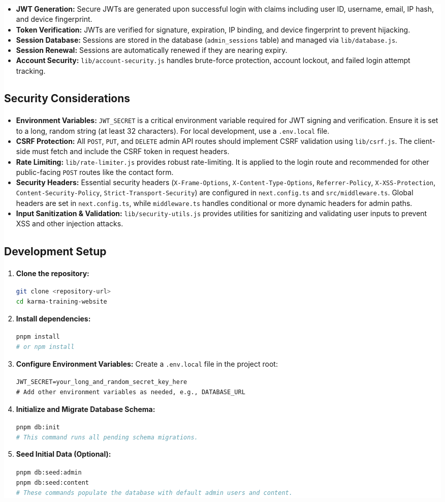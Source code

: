 *   **JWT Generation:** Secure JWTs are generated upon successful login with claims including user ID, username, email, IP hash, and device fingerprint.
*   **Token Verification:** JWTs are verified for signature, expiration, IP binding, and device fingerprint to prevent hijacking.
*   **Session Database:** Sessions are stored in the database (`admin_sessions` table) and managed via `lib/database.js`.
*   **Session Renewal:** Sessions are automatically renewed if they are nearing expiry.
*   **Account Security:** `lib/account-security.js` handles brute-force protection, account lockout, and failed login attempt tracking.

## Security Considerations

*   **Environment Variables:** `JWT_SECRET` is a critical environment variable required for JWT signing and verification. Ensure it is set to a long, random string (at least 32 characters). For local development, use a `.env.local` file.
*   **CSRF Protection:** All `POST`, `PUT`, and `DELETE` admin API routes should implement CSRF validation using `lib/csrf.js`. The client-side must fetch and include the CSRF token in request headers.
*   **Rate Limiting:** `lib/rate-limiter.js` provides robust rate-limiting. It is applied to the login route and recommended for other public-facing `POST` routes like the contact form.
*   **Security Headers:** Essential security headers (`X-Frame-Options`, `X-Content-Type-Options`, `Referrer-Policy`, `X-XSS-Protection`, `Content-Security-Policy`, `Strict-Transport-Security`) are configured in `next.config.ts` and `src/middleware.ts`. Global headers are set in `next.config.ts`, while `middleware.ts` handles conditional or more dynamic headers for admin paths.
*   **Input Sanitization & Validation:** `lib/security-utils.js` provides utilities for sanitizing and validating user inputs to prevent XSS and other injection attacks.

## Development Setup

1.  **Clone the repository:**
    ```bash
    git clone <repository-url>
    cd karma-training-website
    ```
2.  **Install dependencies:**
    ```bash
    pnpm install
    # or npm install
    ```
3.  **Configure Environment Variables:**
    Create a `.env.local` file in the project root:
    ```
    JWT_SECRET=your_long_and_random_secret_key_here
    # Add other environment variables as needed, e.g., DATABASE_URL
    ```
4.  **Initialize and Migrate Database Schema:**
    ```bash
    pnpm db:init
    # This command runs all pending schema migrations.
    ```
5.  **Seed Initial Data (Optional):**
    ```bash
    pnpm db:seed:admin
    pnpm db:seed:content
    # These commands populate the database with default admin users and content.